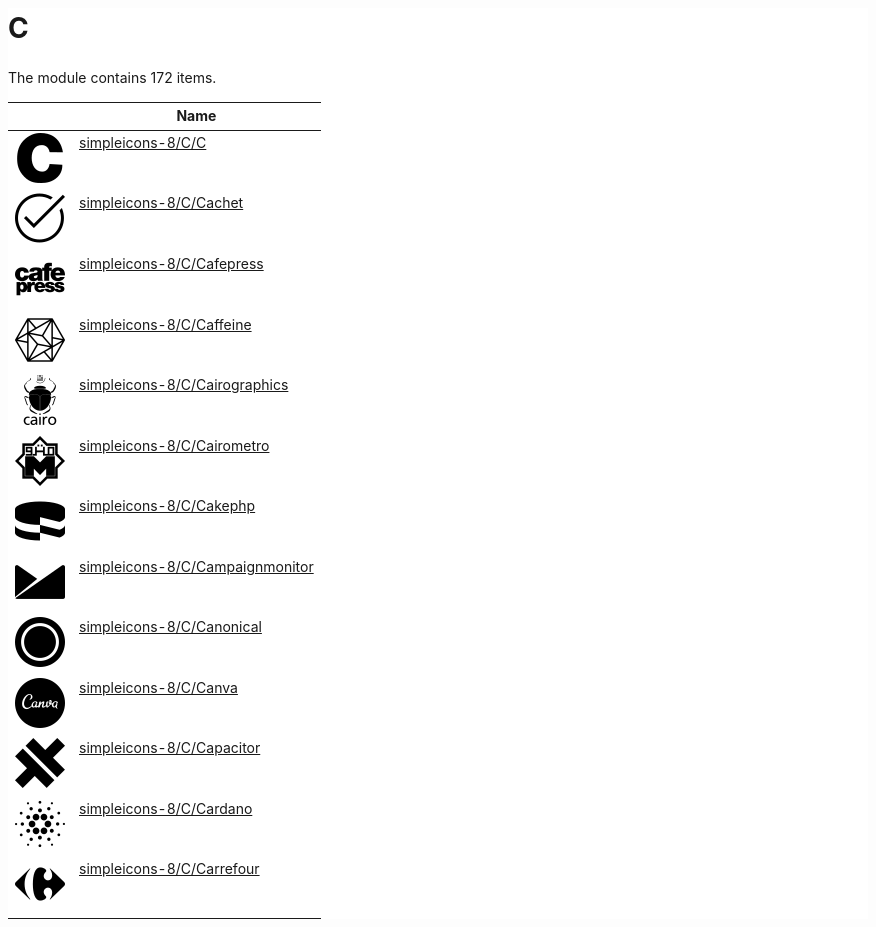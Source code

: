 # C

The module contains 172 items.



| |Name|
|:---:|---|
| ![illustration of simpleicons-8/C/C](../../simpleicons-8/C/C.png) | [simpleicons-8/C/C](../../simpleicons-8/C/C.md) |
| ![illustration of simpleicons-8/C/Cachet](../../simpleicons-8/C/Cachet.png) | [simpleicons-8/C/Cachet](../../simpleicons-8/C/Cachet.md) |
| ![illustration of simpleicons-8/C/Cafepress](../../simpleicons-8/C/Cafepress.png) | [simpleicons-8/C/Cafepress](../../simpleicons-8/C/Cafepress.md) |
| ![illustration of simpleicons-8/C/Caffeine](../../simpleicons-8/C/Caffeine.png) | [simpleicons-8/C/Caffeine](../../simpleicons-8/C/Caffeine.md) |
| ![illustration of simpleicons-8/C/Cairographics](../../simpleicons-8/C/Cairographics.png) | [simpleicons-8/C/Cairographics](../../simpleicons-8/C/Cairographics.md) |
| ![illustration of simpleicons-8/C/Cairometro](../../simpleicons-8/C/Cairometro.png) | [simpleicons-8/C/Cairometro](../../simpleicons-8/C/Cairometro.md) |
| ![illustration of simpleicons-8/C/Cakephp](../../simpleicons-8/C/Cakephp.png) | [simpleicons-8/C/Cakephp](../../simpleicons-8/C/Cakephp.md) |
| ![illustration of simpleicons-8/C/Campaignmonitor](../../simpleicons-8/C/Campaignmonitor.png) | [simpleicons-8/C/Campaignmonitor](../../simpleicons-8/C/Campaignmonitor.md) |
| ![illustration of simpleicons-8/C/Canonical](../../simpleicons-8/C/Canonical.png) | [simpleicons-8/C/Canonical](../../simpleicons-8/C/Canonical.md) |
| ![illustration of simpleicons-8/C/Canva](../../simpleicons-8/C/Canva.png) | [simpleicons-8/C/Canva](../../simpleicons-8/C/Canva.md) |
| ![illustration of simpleicons-8/C/Capacitor](../../simpleicons-8/C/Capacitor.png) | [simpleicons-8/C/Capacitor](../../simpleicons-8/C/Capacitor.md) |
| ![illustration of simpleicons-8/C/Cardano](../../simpleicons-8/C/Cardano.png) | [simpleicons-8/C/Cardano](../../simpleicons-8/C/Cardano.md) |
| ![illustration of simpleicons-8/C/Carrefour](../../simpleicons-8/C/Carrefour.png) | [simpleicons-8/C/Carrefour](../../simpleicons-8/C/Carrefour.md) |